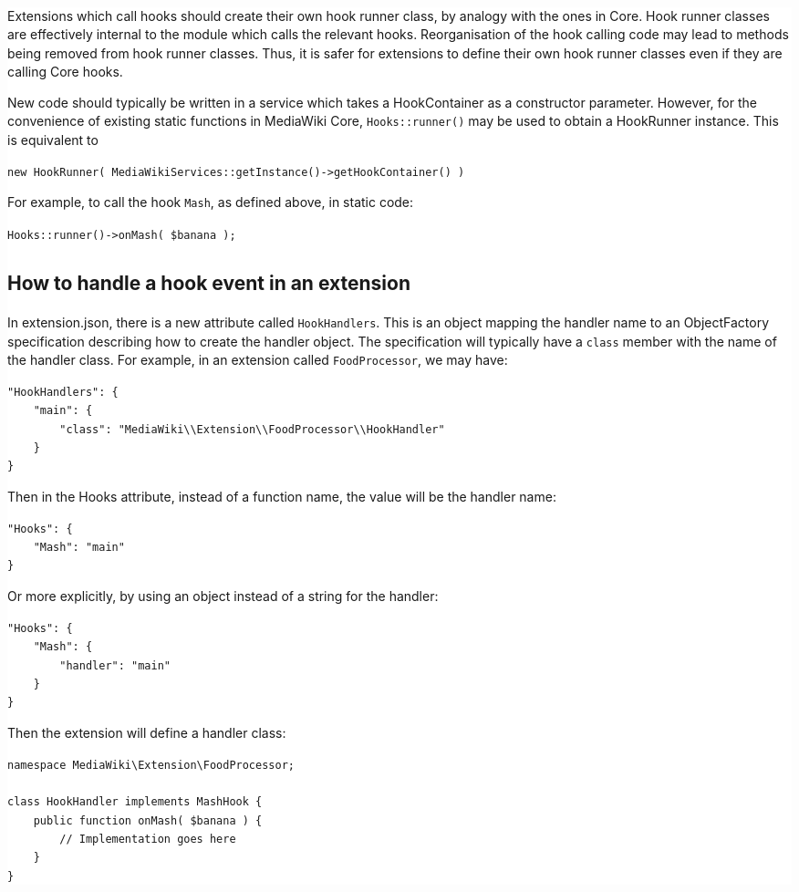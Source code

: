 Extensions which call hooks should create their own hook runner class, by
analogy with the ones in Core. Hook runner classes are effectively internal
to the module which calls the relevant hooks. Reorganisation of the hook
calling code may lead to methods being removed from hook runner classes. Thus,
it is safer for extensions to define their own hook runner classes even if
they are calling Core hooks.

New code should typically be written in a service which takes a HookContainer
as a constructor parameter. However, for the convenience of existing static
functions in MediaWiki Core, `Hooks::runner()` may be used to obtain a
HookRunner instance. This is equivalent to

    new HookRunner( MediaWikiServices::getInstance()->getHookContainer() )

For example, to call the hook `Mash`, as defined above, in static code:

    Hooks::runner()->onMash( $banana );

## How to handle a hook event in an extension

In extension.json, there is a new attribute called `HookHandlers`. This is
an object mapping the handler name to an ObjectFactory specification describing
how to create the handler object. The specification will typically have a
`class` member with the name of the handler class. For example, in an extension
called `FoodProcessor`, we may have:

    "HookHandlers": {
        "main": {
            "class": "MediaWiki\\Extension\\FoodProcessor\\HookHandler"
        }
    }

Then in the Hooks attribute, instead of a function name, the value will be the
handler name:

    "Hooks": {
        "Mash": "main"
    }

Or more explicitly, by using an object instead of a string for the handler:

    "Hooks": {
        "Mash": {
            "handler": "main"
        }
    }

Then the extension will define a handler class:

    namespace MediaWiki\Extension\FoodProcessor;

    class HookHandler implements MashHook {
        public function onMash( $banana ) {
            // Implementation goes here
        }
    }
